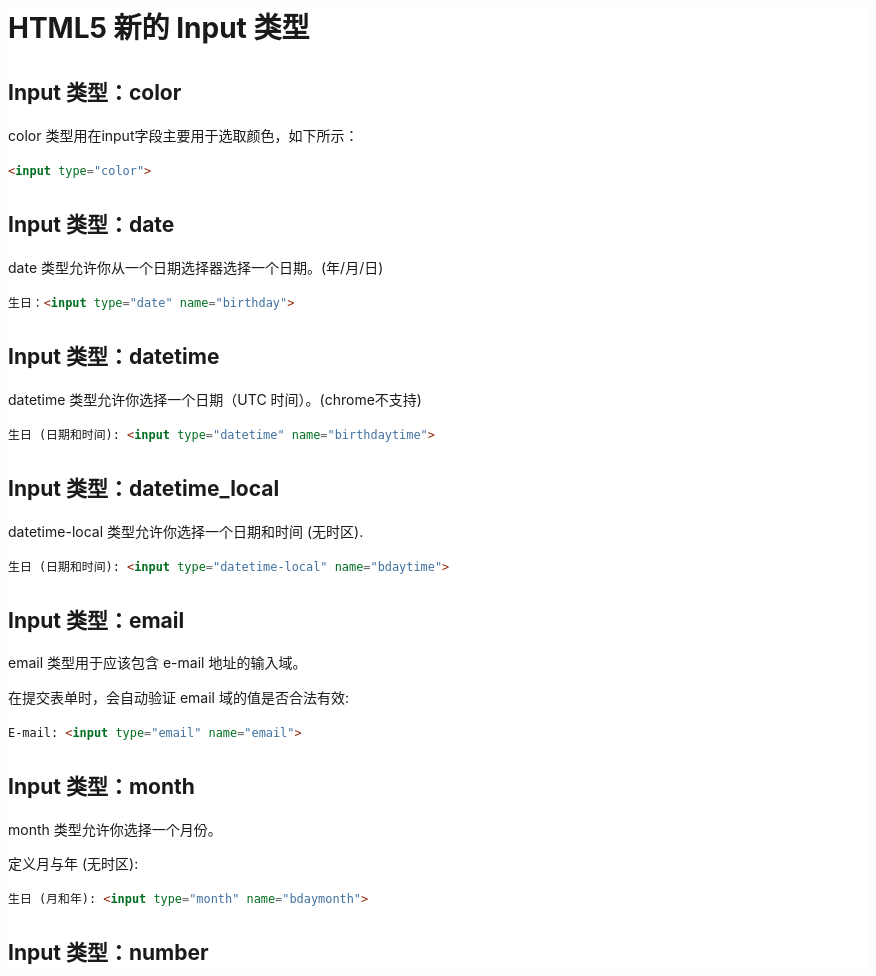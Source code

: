 #  HTML5 新的 Input 类型

##  Input 类型：color

color 类型用在input字段主要用于选取颜色，如下所示：

```html
<input type="color">
```

##  Input 类型：date

date 类型允许你从一个日期选择器选择一个日期。(年/月/日)

```html
生日：<input type="date" name="birthday">
```

## Input 类型：datetime

datetime 类型允许你选择一个日期（UTC 时间）。(chrome不支持)

```html
生日 (日期和时间): <input type="datetime" name="birthdaytime">
```

## Input 类型：datetime_local

datetime-local 类型允许你选择一个日期和时间 (无时区).

```html
生日 (日期和时间): <input type="datetime-local" name="bdaytime">
```

## Input 类型：email

email 类型用于应该包含 e-mail 地址的输入域。

在提交表单时，会自动验证 email 域的值是否合法有效:

```html
E-mail: <input type="email" name="email">
```

## Input 类型：month

month 类型允许你选择一个月份。

定义月与年 (无时区):

```html
生日 (月和年): <input type="month" name="bdaymonth">
```

## Input 类型：number
